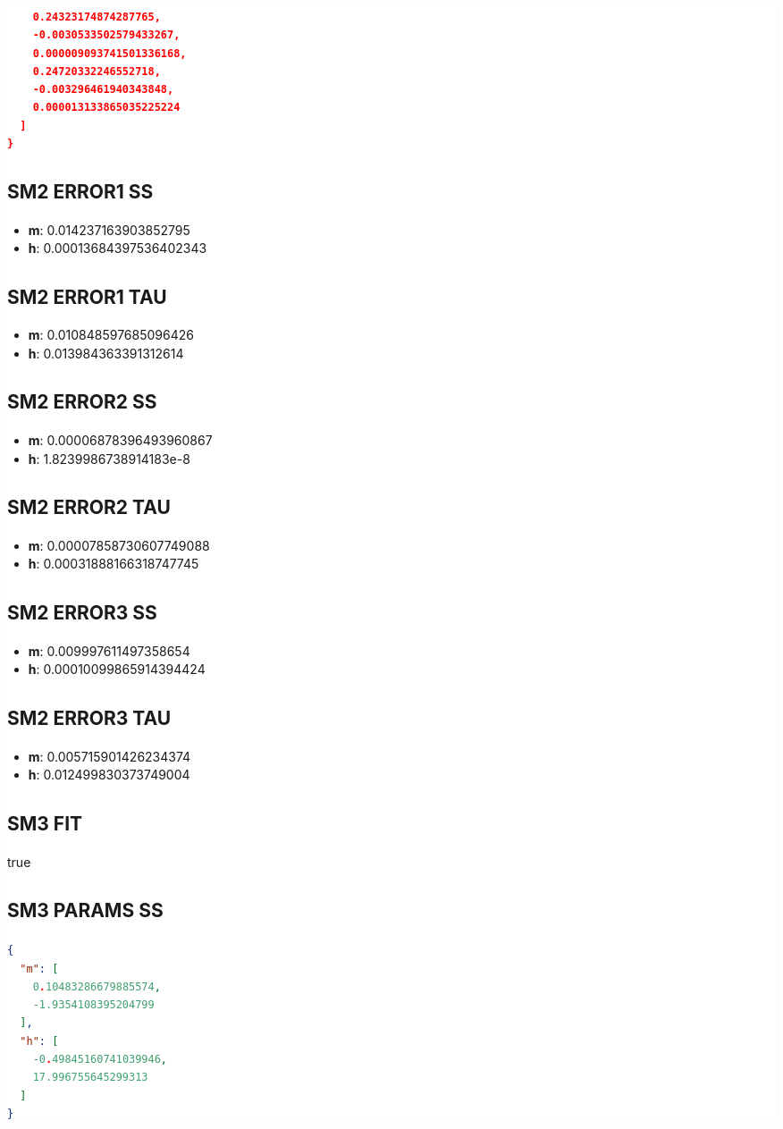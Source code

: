 ```json
    0.24323174874287765,
    -0.0030533502579433267,
    0.000009093741501336168,
    0.24720332246552718,
    -0.003296461940343848,
    0.000013133865035225224
  ]
}
```

## SM2 ERROR1 SS

- **m**: 0.014237163903852795
- **h**: 0.00013684397536402343

## SM2 ERROR1 TAU

- **m**: 0.010848597685096426
- **h**: 0.013984363391312614

## SM2 ERROR2 SS

- **m**: 0.00006878396493960867
- **h**: 1.8239986738914183e-8

## SM2 ERROR2 TAU

- **m**: 0.00007858730607749088
- **h**: 0.00031888166318747745

## SM2 ERROR3 SS

- **m**: 0.009997611497358654
- **h**: 0.00010099865914394424

## SM2 ERROR3 TAU

- **m**: 0.005715901426234374
- **h**: 0.012499830373749004

## SM3 FIT

true

## SM3 PARAMS SS

```json
{
  "m": [
    0.10483286679885574,
    -1.9354108395204799
  ],
  "h": [
    -0.49845160741039946,
    17.996755645299313
  ]
}
```
